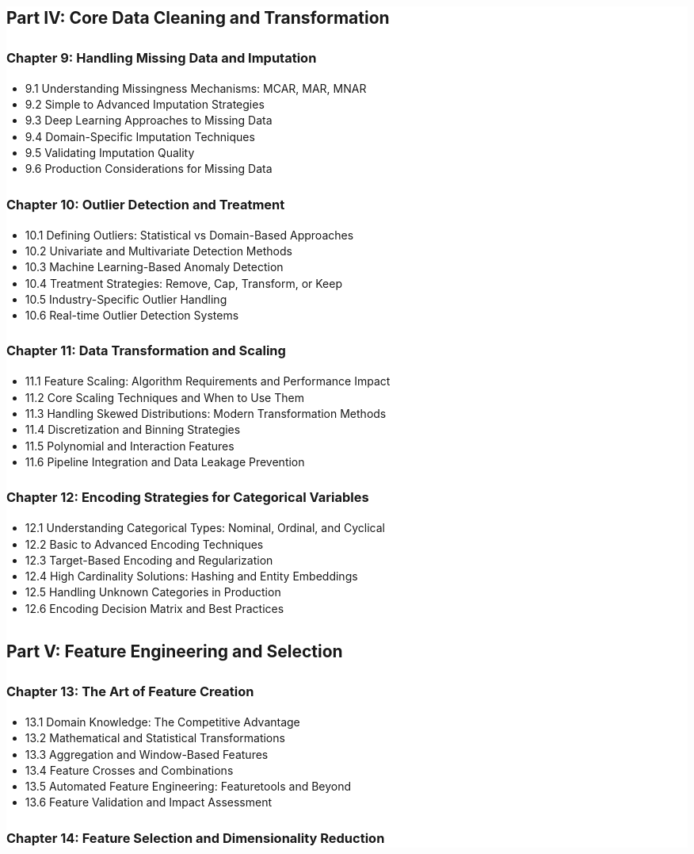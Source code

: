 ## Part IV: Core Data Cleaning and Transformation

### Chapter 9: Handling Missing Data and Imputation

- 9.1 Understanding Missingness Mechanisms: MCAR, MAR, MNAR
- 9.2 Simple to Advanced Imputation Strategies
- 9.3 Deep Learning Approaches to Missing Data
- 9.4 Domain-Specific Imputation Techniques
- 9.5 Validating Imputation Quality
- 9.6 Production Considerations for Missing Data

### Chapter 10: Outlier Detection and Treatment

- 10.1 Defining Outliers: Statistical vs Domain-Based Approaches
- 10.2 Univariate and Multivariate Detection Methods
- 10.3 Machine Learning-Based Anomaly Detection
- 10.4 Treatment Strategies: Remove, Cap, Transform, or Keep
- 10.5 Industry-Specific Outlier Handling
- 10.6 Real-time Outlier Detection Systems

### Chapter 11: Data Transformation and Scaling

- 11.1 Feature Scaling: Algorithm Requirements and Performance Impact
- 11.2 Core Scaling Techniques and When to Use Them
- 11.3 Handling Skewed Distributions: Modern Transformation Methods
- 11.4 Discretization and Binning Strategies
- 11.5 Polynomial and Interaction Features
- 11.6 Pipeline Integration and Data Leakage Prevention

### Chapter 12: Encoding Strategies for Categorical Variables

- 12.1 Understanding Categorical Types: Nominal, Ordinal, and Cyclical
- 12.2 Basic to Advanced Encoding Techniques
- 12.3 Target-Based Encoding and Regularization
- 12.4 High Cardinality Solutions: Hashing and Entity Embeddings
- 12.5 Handling Unknown Categories in Production
- 12.6 Encoding Decision Matrix and Best Practices

## Part V: Feature Engineering and Selection

### Chapter 13: The Art of Feature Creation

- 13.1 Domain Knowledge: The Competitive Advantage
- 13.2 Mathematical and Statistical Transformations
- 13.3 Aggregation and Window-Based Features
- 13.4 Feature Crosses and Combinations
- 13.5 Automated Feature Engineering: Featuretools and Beyond
- 13.6 Feature Validation and Impact Assessment

### Chapter 14: Feature Selection and Dimensionality Reduction
